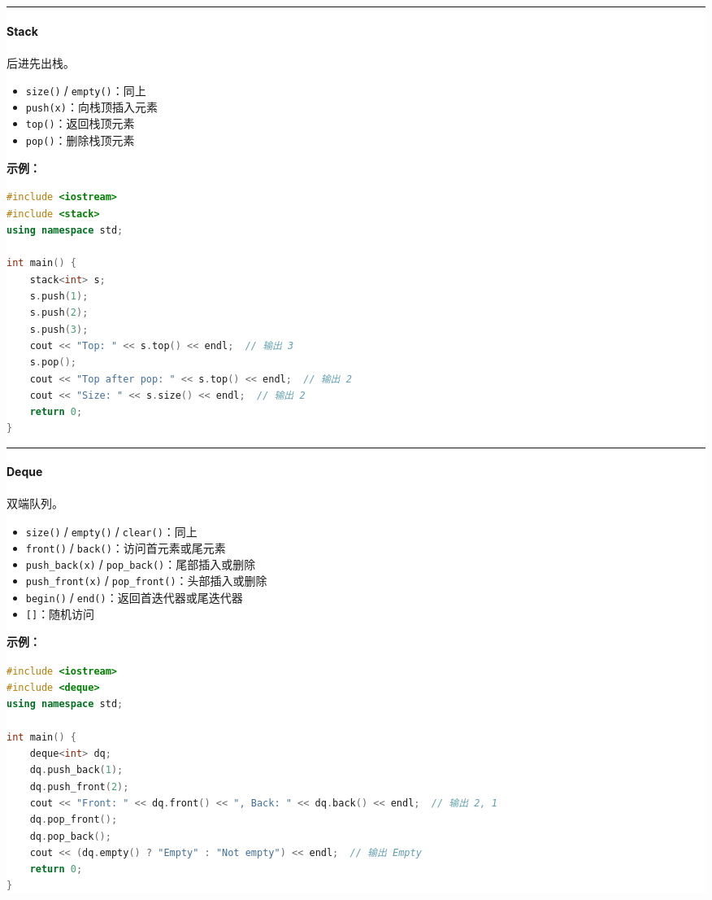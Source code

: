 ------

#### **Stack**

后进先出栈。

- `size()` / `empty()`：同上
- `push(x)`：向栈顶插入元素
- `top()`：返回栈顶元素
- `pop()`：删除栈顶元素

**示例：**

```cpp
#include <iostream>
#include <stack>
using namespace std;

int main() {
    stack<int> s;
    s.push(1);
    s.push(2);
    s.push(3);
    cout << "Top: " << s.top() << endl;  // 输出 3
    s.pop();
    cout << "Top after pop: " << s.top() << endl;  // 输出 2
    cout << "Size: " << s.size() << endl;  // 输出 2
    return 0;
}
```

------

#### **Deque**

双端队列。

- `size()` / `empty()` / `clear()`：同上
- `front()` / `back()`：访问首元素或尾元素
- `push_back(x)` / `pop_back()`：尾部插入或删除
- `push_front(x)` / `pop_front()`：头部插入或删除
- `begin()` / `end()`：返回首迭代器或尾迭代器
- `[]`：随机访问

**示例：**

```cpp
#include <iostream>
#include <deque>
using namespace std;

int main() {
    deque<int> dq;
    dq.push_back(1);
    dq.push_front(2);
    cout << "Front: " << dq.front() << ", Back: " << dq.back() << endl;  // 输出 2, 1
    dq.pop_front();
    dq.pop_back();
    cout << (dq.empty() ? "Empty" : "Not empty") << endl;  // 输出 Empty
    return 0;
}
```
